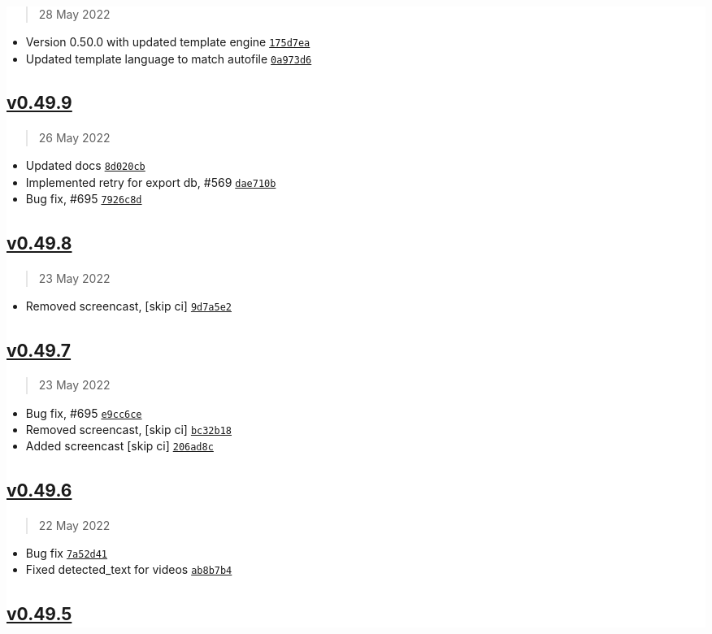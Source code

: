 > 28 May 2022

- Version 0.50.0 with updated template engine [`175d7ea`](https://github.com/RhetTbull/osxphotos/commit/175d7ea223dcb650ad3f642b0ae23f0ed1cf2a37)
- Updated template language to match autofile [`0a973d6`](https://github.com/RhetTbull/osxphotos/commit/0a973d67f94a5c59ee7dbbf4fb18892c61666d5d)

## [v0.49.9](https://github.com/RhetTbull/osxphotos/compare/v0.49.8...v0.49.9)

> 26 May 2022

- Updated docs [`8d020cb`](https://github.com/RhetTbull/osxphotos/commit/8d020cbf09fcd2921cfb388a187bb6e891b263b2)
- Implemented retry for export db, #569 [`dae710b`](https://github.com/RhetTbull/osxphotos/commit/dae710b836a8ff0d3553052d9d7f9af6e1a94f02)
- Bug fix, #695 [`7926c8d`](https://github.com/RhetTbull/osxphotos/commit/7926c8d676d0ff38b60eda7c88409a932801f115)

## [v0.49.8](https://github.com/RhetTbull/osxphotos/compare/v0.49.7...v0.49.8)

> 23 May 2022

- Removed screencast, [skip ci] [`9d7a5e2`](https://github.com/RhetTbull/osxphotos/commit/9d7a5e22d92cd889c2a54b4c58828f6e499995de)

## [v0.49.7](https://github.com/RhetTbull/osxphotos/compare/v0.49.6...v0.49.7)

> 23 May 2022

- Bug fix, #695 [`e9cc6ce`](https://github.com/RhetTbull/osxphotos/commit/e9cc6ce137927664a42a3dfb1d93d7ba44d74e4d)
- Removed screencast, [skip ci] [`bc32b18`](https://github.com/RhetTbull/osxphotos/commit/bc32b1827f55b4481a49ea2db0530e5a77719028)
- Added screencast [skip ci] [`206ad8c`](https://github.com/RhetTbull/osxphotos/commit/206ad8c33c04e4b3074e8b32942266cb043aebd4)

## [v0.49.6](https://github.com/RhetTbull/osxphotos/compare/v0.49.5...v0.49.6)

> 22 May 2022

- Bug fix [`7a52d41`](https://github.com/RhetTbull/osxphotos/commit/7a52d413a3cb130a6d11413775fad88933249f36)
- Fixed detected_text for videos [`ab8b7b4`](https://github.com/RhetTbull/osxphotos/commit/ab8b7b4b198c00569b3852b9a21b0b032fad1940)

## [v0.49.5](https://github.com/RhetTbull/osxphotos/compare/v0.49.4...v0.49.5)
